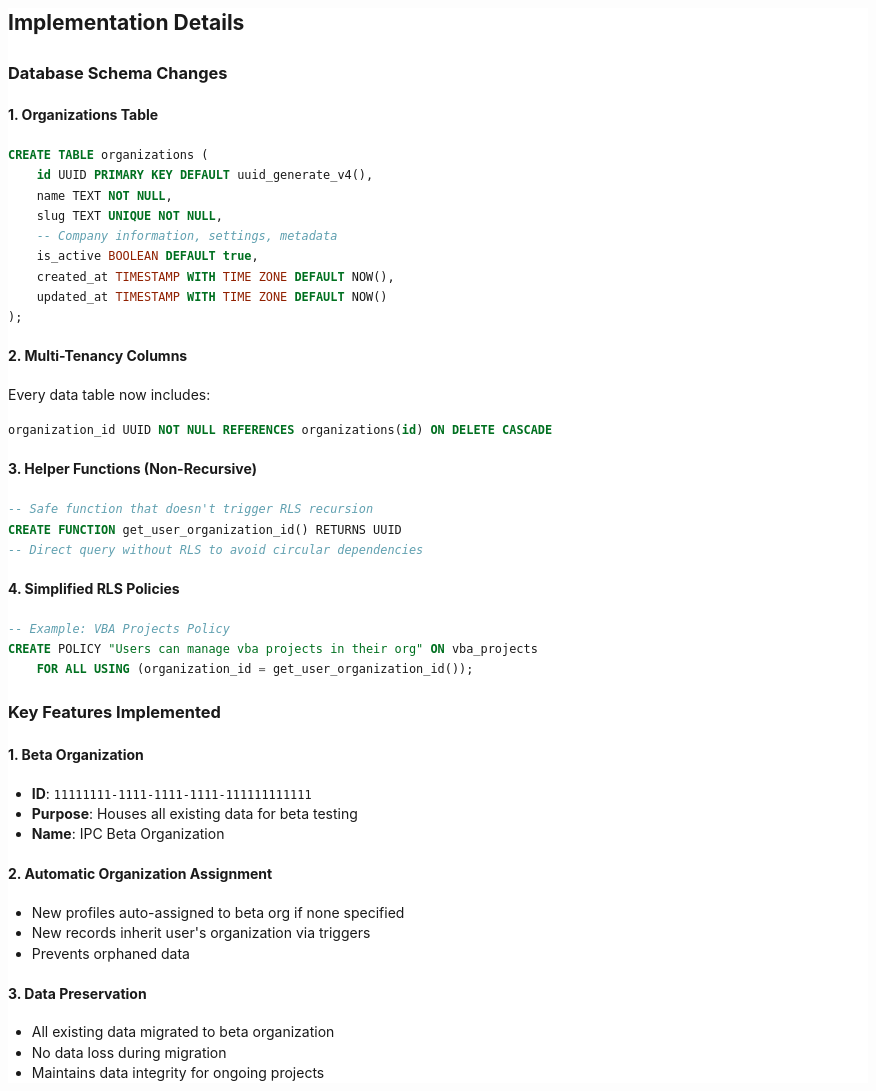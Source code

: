 ## Implementation Details

### Database Schema Changes

#### 1. Organizations Table
```sql
CREATE TABLE organizations (
    id UUID PRIMARY KEY DEFAULT uuid_generate_v4(),
    name TEXT NOT NULL,
    slug TEXT UNIQUE NOT NULL,
    -- Company information, settings, metadata
    is_active BOOLEAN DEFAULT true,
    created_at TIMESTAMP WITH TIME ZONE DEFAULT NOW(),
    updated_at TIMESTAMP WITH TIME ZONE DEFAULT NOW()
);
```

#### 2. Multi-Tenancy Columns
Every data table now includes:
```sql
organization_id UUID NOT NULL REFERENCES organizations(id) ON DELETE CASCADE
```

#### 3. Helper Functions (Non-Recursive)
```sql
-- Safe function that doesn't trigger RLS recursion
CREATE FUNCTION get_user_organization_id() RETURNS UUID
-- Direct query without RLS to avoid circular dependencies
```

#### 4. Simplified RLS Policies
```sql
-- Example: VBA Projects Policy
CREATE POLICY "Users can manage vba projects in their org" ON vba_projects
    FOR ALL USING (organization_id = get_user_organization_id());
```

### Key Features Implemented

#### 1. Beta Organization
- **ID**: `11111111-1111-1111-1111-111111111111`  
- **Purpose**: Houses all existing data for beta testing
- **Name**: IPC Beta Organization

#### 2. Automatic Organization Assignment
- New profiles auto-assigned to beta org if none specified
- New records inherit user's organization via triggers
- Prevents orphaned data

#### 3. Data Preservation
- All existing data migrated to beta organization
- No data loss during migration
- Maintains data integrity for ongoing projects
